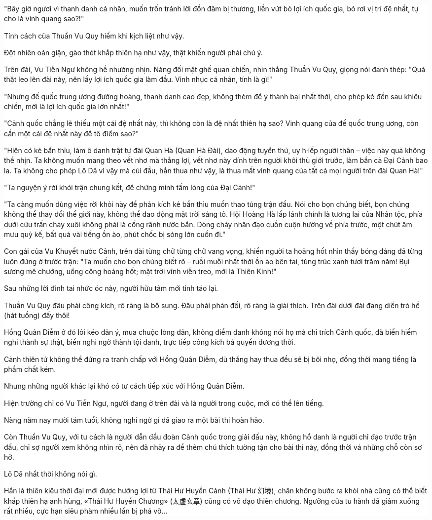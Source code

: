 "Bây giờ ngươi vì thanh danh cá nhân, muốn trốn tránh lời đồn đâm bị thương, liền vứt bỏ lợi ích quốc gia, bỏ rơi vị trí đệ nhất, tự cho là vinh quang sao?!"

Tính cách của Thuần Vu Quy hiếm khi kịch liệt như vậy.

Đột nhiên oán giận, gào thét khắp thiên hạ như vậy, thật khiến người phải chú ý.

Trên đài, Vu Tiễn Ngư không hề nhường nhịn. Nàng đối mặt ghế quan chiến, nhìn thẳng Thuần Vu Quy, giọng nói đanh thép: "Quả thật leo lên đài này, nên lấy lợi ích quốc gia làm đầu. Vinh nhục cá nhân, tính là gì!"

"Nhưng đế quốc trung ương đường hoàng, thanh danh cao đẹp, không thèm để ý thành bại nhất thời, cho phép kẻ đến sau khiêu chiến, mới là lợi ích quốc gia lớn nhất!"

"Cảnh quốc chẳng lẽ thiếu một cái đệ nhất này, thì không còn là đệ nhất thiên hạ sao? Vinh quang của đế quốc trung ương, còn cần một cái đệ nhất này để tô điểm sao?"

"Hiện có kẻ bẩn thỉu, làm ô danh trật tự đài Quan Hà (Quan Hà Đài), dao động tuyển thủ, uy h·iếp người thân – việc này quả không thể nhịn. Ta không muốn mang theo vết nhơ mà thắng lợi, vết nhơ này dính trên người khôi thủ giới trước, làm bẩn cả Đại Cảnh bao la. Ta không cho phép Lô Dã vì vậy mà cúi đầu, hắn thua như vậy, là thua mất vinh quang của tất cả mọi người trên đài Quan Hà!"

"Ta nguyện ý rời khỏi trận chung kết, để chứng minh tấm lòng của Đại Cảnh!"

"Ta càng muốn dùng việc rời khỏi này để phản kích kẻ bẩn thỉu muốn thao túng trận đấu. Nói cho bọn chúng biết, bọn chúng không thể thay đổi thế giới này, không thể dao động mặt trời sáng tỏ. Hội Hoàng Hà lấp lánh chính là tương lai của Nhân tộc, phía dưới cửu trấn chảy xuôi không phải là cống rãnh nước bẩn. Dòng chảy nhân đạo cuồn cuộn hướng về phía trước, một chút âm mưu quỷ kế, bất quá vài tiếng ồn ào, phút chốc bị sóng lớn cuốn đi."

Con gái của Vu Khuyết nước Cảnh, trên đài từng chữ từng chữ vang vọng, khiến người ta hoảng hốt nhìn thấy bóng dáng đã từng luôn đứng ở trước trận: "Ta muốn cho bọn chúng biết rõ – ruồi muỗi nhất thời ồn ào bên tai, tùng trúc xanh tươi trăm năm! Bụi sương mê chướng, uổng công hoảng hốt; mặt trời vĩnh viễn treo, mới là Thiên Kinh!"

Sau những lời đinh tai nhức óc này, người hữu tâm mới tỉnh táo lại.

Thuần Vu Quy đâu phải công kích, rõ ràng là bổ sung. Đâu phải phản đối, rõ ràng là giải thích. Trên đài dưới đài đang diễn trò hề (hát tuồng) đấy thôi!

Hồng Quân Diễm ở đó lôi kéo dân ý, mua chuộc lòng dân, không điểm danh không nói họ mà chỉ trích Cảnh quốc, đã biến hiềm nghi thành sự thật, biến nghi ngờ thành tội danh, trực tiếp công kích bá quyền đương thời.

Cảnh thiên tử không thể đứng ra tranh chấp với Hồng Quân Diễm, dù thắng hay thua đều sẽ bị bôi nhọ, đồng thời mang tiếng là phẩm chất kém.

Nhưng những người khác lại khó có tư cách tiếp xúc với Hồng Quân Diễm.

Hiện trường chỉ có Vu Tiễn Ngư, người đang ở trên đài và là người trong cuộc, mới có thể lên tiếng.

Nàng năm nay mười tám tuổi, không nghi ngờ gì đã giao ra một bài thi hoàn hảo.

Còn Thuần Vu Quy, với tư cách là người dẫn đầu đoàn Cảnh quốc trong giải đấu này, không hổ danh là người chỉ đạo trước trận đấu, chỉ sợ người xem không nhìn rõ, nên đã nhảy ra để thêm chú thích tường tận cho bài thi này, đồng thời vá những chỗ còn sơ hở.

Lô Dã nhất thời không nói gì.

Hắn là thiên kiêu thời đại mới được hưởng lợi từ Thái Hư Huyễn Cảnh (Thái Hư 幻境), chân không bước ra khỏi nhà cũng có thể biết khắp thiên hạ anh hùng, «Thái Hư Huyền Chương» (太虚玄章) cũng có võ đạo thiên chương. Ngưỡng cửa tu hành đã giảm xuống rất nhiều, cực hạn siêu phàm nhiều lần bị phá vỡ...
